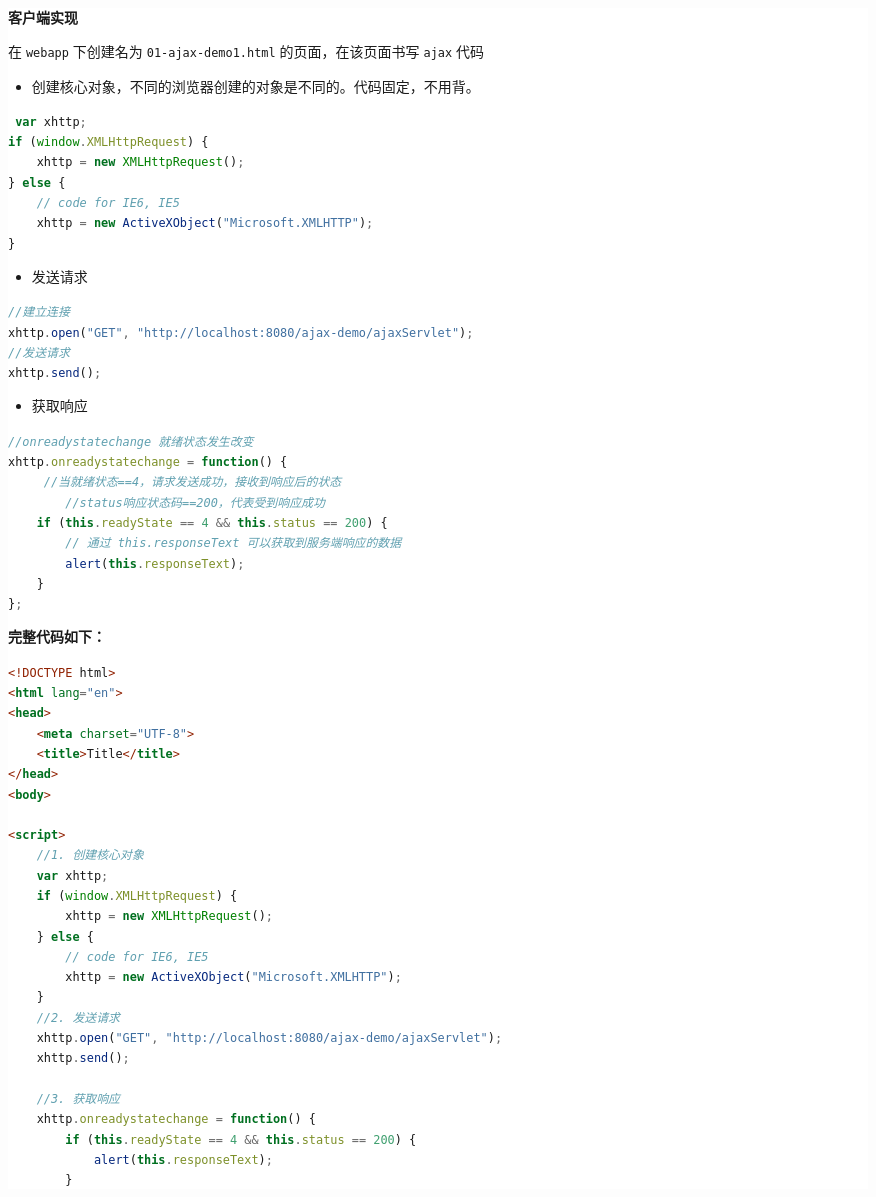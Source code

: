 **客户端实现**

在 `webapp` 下创建名为 `01-ajax-demo1.html` 的页面，在该页面书写 `ajax` 代码

*   创建核心对象，不同的浏览器创建的对象是不同的。代码固定，不用背。

```js
 var xhttp;
if (window.XMLHttpRequest) {
    xhttp = new XMLHttpRequest();
} else {
    // code for IE6, IE5
    xhttp = new ActiveXObject("Microsoft.XMLHTTP");
}
```

*   发送请求


```js
//建立连接
xhttp.open("GET", "http://localhost:8080/ajax-demo/ajaxServlet");
//发送请求
xhttp.send();
```

*   获取响应


```js
//onreadystatechange 就绪状态发生改变
xhttp.onreadystatechange = function() {
     //当就绪状态==4，请求发送成功，接收到响应后的状态
        //status响应状态码==200，代表受到响应成功
    if (this.readyState == 4 && this.status == 200) {
        // 通过 this.responseText 可以获取到服务端响应的数据
        alert(this.responseText);
    }
};
```

**完整代码如下：**

```html
<!DOCTYPE html>
<html lang="en">
<head>
    <meta charset="UTF-8">
    <title>Title</title>
</head>
<body>
 
<script>
    //1. 创建核心对象
    var xhttp;
    if (window.XMLHttpRequest) {
        xhttp = new XMLHttpRequest();
    } else {
        // code for IE6, IE5
        xhttp = new ActiveXObject("Microsoft.XMLHTTP");
    }
    //2. 发送请求
    xhttp.open("GET", "http://localhost:8080/ajax-demo/ajaxServlet");
    xhttp.send();
 
    //3. 获取响应
    xhttp.onreadystatechange = function() {
        if (this.readyState == 4 && this.status == 200) {
            alert(this.responseText);
        }
```